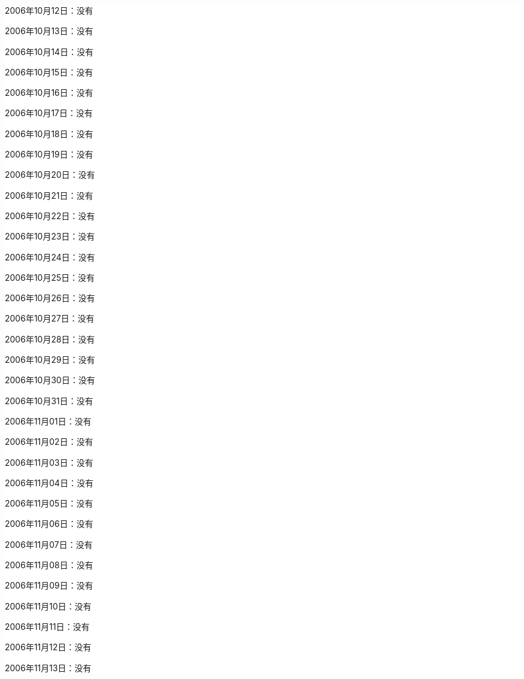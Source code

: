 2006年10月12日：没有

2006年10月13日：没有

2006年10月14日：没有

2006年10月15日：没有

2006年10月16日：没有

2006年10月17日：没有

2006年10月18日：没有

2006年10月19日：没有

2006年10月20日：没有

2006年10月21日：没有

2006年10月22日：没有

2006年10月23日：没有

2006年10月24日：没有

2006年10月25日：没有

2006年10月26日：没有

2006年10月27日：没有

2006年10月28日：没有

2006年10月29日：没有

2006年10月30日：没有

2006年10月31日：没有

2006年11月01日：没有

2006年11月02日：没有

2006年11月03日：没有

2006年11月04日：没有

2006年11月05日：没有

2006年11月06日：没有

2006年11月07日：没有

2006年11月08日：没有

2006年11月09日：没有

2006年11月10日：没有

2006年11月11日：没有

2006年11月12日：没有

2006年11月13日：没有
